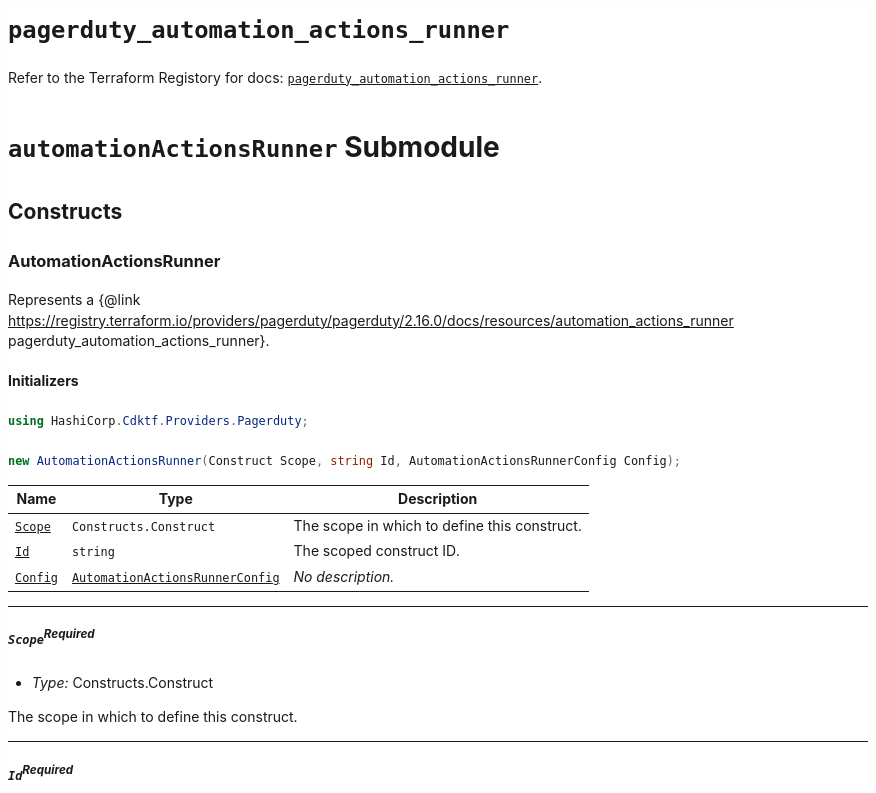 # `pagerduty_automation_actions_runner`

Refer to the Terraform Registory for docs: [`pagerduty_automation_actions_runner`](https://registry.terraform.io/providers/pagerduty/pagerduty/2.16.0/docs/resources/automation_actions_runner).

# `automationActionsRunner` Submodule <a name="`automationActionsRunner` Submodule" id="@cdktf/provider-pagerduty.automationActionsRunner"></a>

## Constructs <a name="Constructs" id="Constructs"></a>

### AutomationActionsRunner <a name="AutomationActionsRunner" id="@cdktf/provider-pagerduty.automationActionsRunner.AutomationActionsRunner"></a>

Represents a {@link https://registry.terraform.io/providers/pagerduty/pagerduty/2.16.0/docs/resources/automation_actions_runner pagerduty_automation_actions_runner}.

#### Initializers <a name="Initializers" id="@cdktf/provider-pagerduty.automationActionsRunner.AutomationActionsRunner.Initializer"></a>

```csharp
using HashiCorp.Cdktf.Providers.Pagerduty;

new AutomationActionsRunner(Construct Scope, string Id, AutomationActionsRunnerConfig Config);
```

| **Name** | **Type** | **Description** |
| --- | --- | --- |
| <code><a href="#@cdktf/provider-pagerduty.automationActionsRunner.AutomationActionsRunner.Initializer.parameter.scope">Scope</a></code> | <code>Constructs.Construct</code> | The scope in which to define this construct. |
| <code><a href="#@cdktf/provider-pagerduty.automationActionsRunner.AutomationActionsRunner.Initializer.parameter.id">Id</a></code> | <code>string</code> | The scoped construct ID. |
| <code><a href="#@cdktf/provider-pagerduty.automationActionsRunner.AutomationActionsRunner.Initializer.parameter.config">Config</a></code> | <code><a href="#@cdktf/provider-pagerduty.automationActionsRunner.AutomationActionsRunnerConfig">AutomationActionsRunnerConfig</a></code> | *No description.* |

---

##### `Scope`<sup>Required</sup> <a name="Scope" id="@cdktf/provider-pagerduty.automationActionsRunner.AutomationActionsRunner.Initializer.parameter.scope"></a>

- *Type:* Constructs.Construct

The scope in which to define this construct.

---

##### `Id`<sup>Required</sup> <a name="Id" id="@cdktf/provider-pagerduty.automationActionsRunner.AutomationActionsRunner.Initializer.parameter.id"></a>
